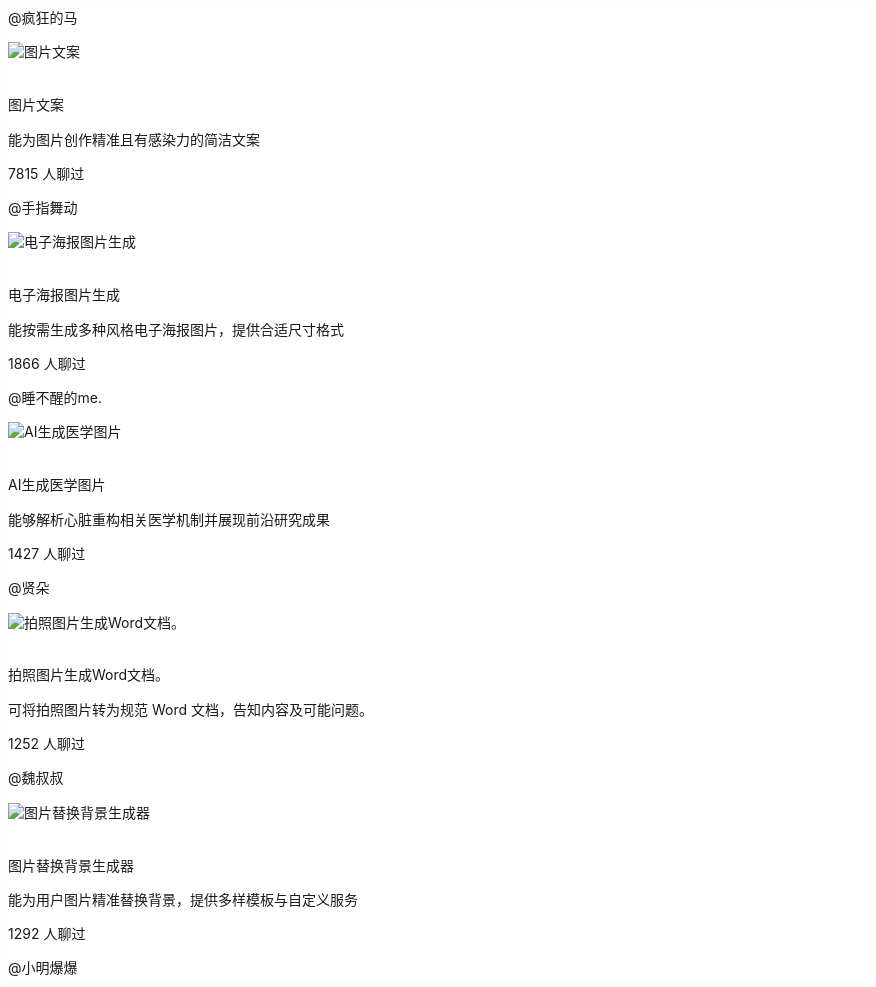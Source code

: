 @疯狂的马

![图片文案](https://p3-flow-imagex-sign.byteimg.com/ocean-cloud-tos/FileBizType.BIZ_BOT_BG_IMAGE/2395183198777971_1718320278241431854.jpeg~tplv-a9rns2rl98-icon-tiny-v2.jpeg?rk3s=a16ed425&x-expires=1745082425&x-signature=l1TE1OC%2B%2F5xqdiWyTkHEVaY%2F0%2Fg%3D)

###### 

图片文案

能为图片创作精准且有感染力的简洁文案

7815 人聊过

@手指舞动

![电子海报图片生成](https://p3-flow-imagex-sign.byteimg.com/ocean-cloud-tos/FileBizType.BIZ_BOT_ICON/3072451290869880_1713079874844773558.png~tplv-a9rns2rl98-icon-tiny-v2.png?rk3s=a16ed425&x-expires=1745082425&x-signature=%2BsClGzi5uf7oeU%2F4qgPYQBCVSW0%3D)

###### 

电子海报图片生成

能按需生成多种风格电子海报图片，提供合适尺寸格式

1866 人聊过

@睡不醒的me.

![AI生成医学图片](https://p3-flow-imagex-sign.byteimg.com/ocean-cloud-tos/FileBizType.BIZ_BOT_ICON/4299543411956201_1721355280266070599.jpeg~tplv-a9rns2rl98-icon-tiny-v2.jpeg?rk3s=a16ed425&x-expires=1745082425&x-signature=Z8SIaR6q9GyNwXz5o3dHxnMuapc%3D)

###### 

AI生成医学图片

能够解析心脏重构相关医学机制并展现前沿研究成果

1427 人聊过

@贤朵

![拍照图片生成Word文档。](https://p3-flow-imagex-sign.byteimg.com/ocean-cloud-tos/FileBizType.BIZ_BOT_BG_IMAGE/1678269903808379_1727492203383446693.jpeg~tplv-a9rns2rl98-icon-tiny-v2.jpeg?rk3s=a16ed425&x-expires=1745082425&x-signature=k9FTpYAWh3sqJvzy5Hc3dOX58%2BI%3D)

###### 

拍照图片生成Word文档。

可将拍照图片转为规范 Word 文档，告知内容及可能问题。

1252 人聊过

@魏叔叔

![图片替换背景生成器](https://p3-flow-imagex-sign.byteimg.com/ocean-cloud-tos/FileBizType.BIZ_BOT_ICON/974584554726116_1712484490770867878.png~tplv-a9rns2rl98-icon-tiny-v2.png?rk3s=a16ed425&x-expires=1745082425&x-signature=%2BrW2W%2Bdxd8fWzE7h3VBQmT1J2DU%3D)

###### 

图片替换背景生成器

能为用户图片精准替换背景，提供多样模板与自定义服务

1292 人聊过

@小明爆爆
